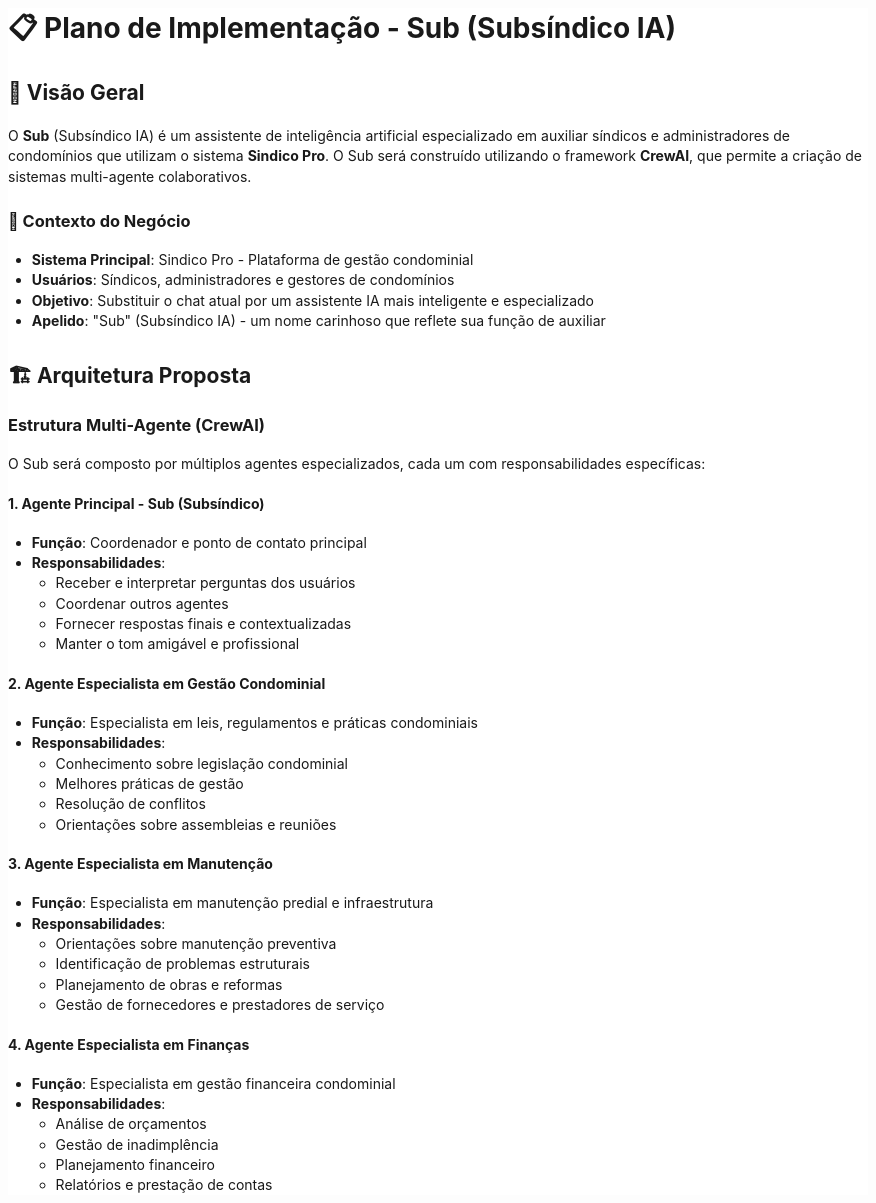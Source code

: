# 📋 Plano de Implementação - Sub (Subsíndico IA)

## 🎯 Visão Geral

O **Sub** (Subsíndico IA) é um assistente de inteligência artificial especializado em auxiliar síndicos e administradores de condomínios que utilizam o sistema **Sindico Pro**. O Sub será construído utilizando o framework **CrewAI**, que permite a criação de sistemas multi-agente colaborativos.

### 🏢 Contexto do Negócio

- **Sistema Principal**: Sindico Pro - Plataforma de gestão condominial
- **Usuários**: Síndicos, administradores e gestores de condomínios
- **Objetivo**: Substituir o chat atual por um assistente IA mais inteligente e especializado
- **Apelido**: "Sub" (Subsíndico IA) - um nome carinhoso que reflete sua função de auxiliar

## 🏗️ Arquitetura Proposta

### Estrutura Multi-Agente (CrewAI)

O Sub será composto por múltiplos agentes especializados, cada um com responsabilidades específicas:

#### 1. **Agente Principal - Sub (Subsíndico)**
- **Função**: Coordenador e ponto de contato principal
- **Responsabilidades**:
  - Receber e interpretar perguntas dos usuários
  - Coordenar outros agentes
  - Fornecer respostas finais e contextualizadas
  - Manter o tom amigável e profissional

#### 2. **Agente Especialista em Gestão Condominial**
- **Função**: Especialista em leis, regulamentos e práticas condominiais
- **Responsabilidades**:
  - Conhecimento sobre legislação condominial
  - Melhores práticas de gestão
  - Resolução de conflitos
  - Orientações sobre assembleias e reuniões

#### 3. **Agente Especialista em Manutenção**
- **Função**: Especialista em manutenção predial e infraestrutura
- **Responsabilidades**:
  - Orientações sobre manutenção preventiva
  - Identificação de problemas estruturais
  - Planejamento de obras e reformas
  - Gestão de fornecedores e prestadores de serviço

#### 4. **Agente Especialista em Finanças**
- **Função**: Especialista em gestão financeira condominial
- **Responsabilidades**:
  - Análise de orçamentos
  - Gestão de inadimplência
  - Planejamento financeiro
  - Relatórios e prestação de contas
